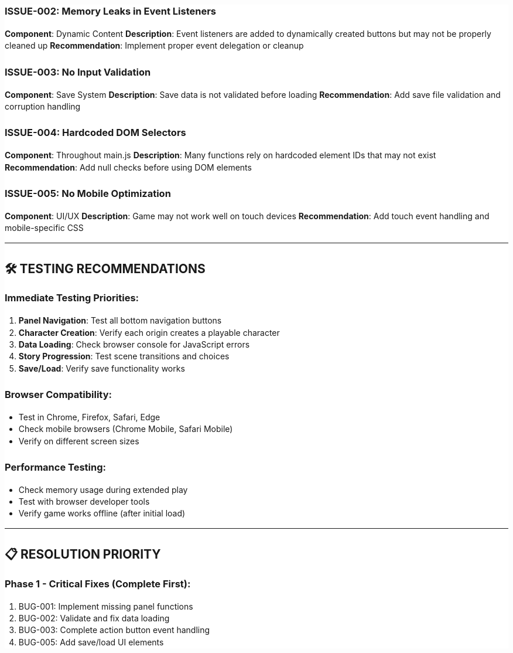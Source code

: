 ### **ISSUE-002: Memory Leaks in Event Listeners**
**Component**: Dynamic Content
**Description**: Event listeners are added to dynamically created buttons but may not be properly cleaned up
**Recommendation**: Implement proper event delegation or cleanup

### **ISSUE-003: No Input Validation**
**Component**: Save System
**Description**: Save data is not validated before loading
**Recommendation**: Add save file validation and corruption handling

### **ISSUE-004: Hardcoded DOM Selectors**
**Component**: Throughout main.js
**Description**: Many functions rely on hardcoded element IDs that may not exist
**Recommendation**: Add null checks before using DOM elements

### **ISSUE-005: No Mobile Optimization**
**Component**: UI/UX
**Description**: Game may not work well on touch devices
**Recommendation**: Add touch event handling and mobile-specific CSS

---

## 🛠️ TESTING RECOMMENDATIONS

### **Immediate Testing Priorities**:
1. **Panel Navigation**: Test all bottom navigation buttons
2. **Character Creation**: Verify each origin creates a playable character
3. **Data Loading**: Check browser console for JavaScript errors
4. **Story Progression**: Test scene transitions and choices
5. **Save/Load**: Verify save functionality works

### **Browser Compatibility**:
- Test in Chrome, Firefox, Safari, Edge
- Check mobile browsers (Chrome Mobile, Safari Mobile)
- Verify on different screen sizes

### **Performance Testing**:
- Check memory usage during extended play
- Test with browser developer tools
- Verify game works offline (after initial load)

---

## 📋 RESOLUTION PRIORITY

### **Phase 1 - Critical Fixes (Complete First)**:
1. BUG-001: Implement missing panel functions
2. BUG-002: Validate and fix data loading
3. BUG-003: Complete action button event handling
4. BUG-005: Add save/load UI elements
